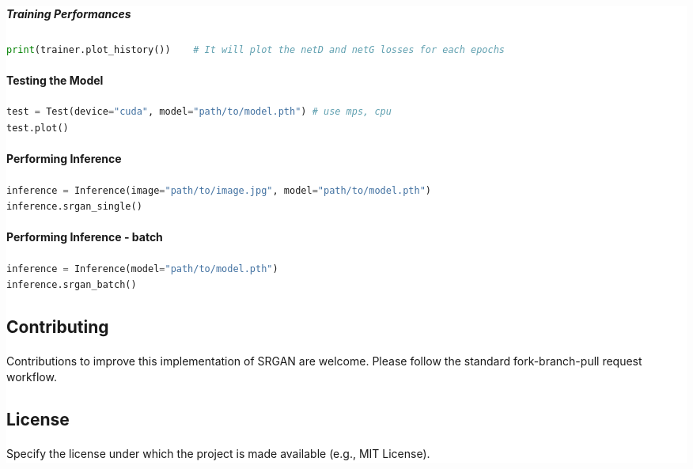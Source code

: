 ##### Training Performances
```python
print(trainer.plot_history())    # It will plot the netD and netG losses for each epochs
```

#### Testing the Model
```python
test = Test(device="cuda", model="path/to/model.pth") # use mps, cpu
test.plot()
```

#### Performing Inference
```python
inference = Inference(image="path/to/image.jpg", model="path/to/model.pth")
inference.srgan_single()
```

#### Performing Inference - batch
```python
inference = Inference(model="path/to/model.pth")
inference.srgan_batch()
```

## Contributing
Contributions to improve this implementation of SRGAN are welcome. Please follow the standard fork-branch-pull request workflow.

## License
Specify the license under which the project is made available (e.g., MIT License).
